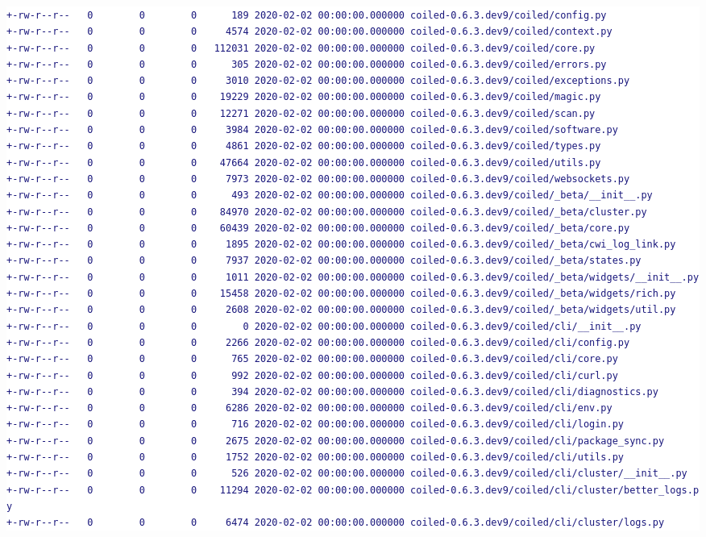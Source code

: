 ```diff
+-rw-r--r--   0        0        0      189 2020-02-02 00:00:00.000000 coiled-0.6.3.dev9/coiled/config.py
+-rw-r--r--   0        0        0     4574 2020-02-02 00:00:00.000000 coiled-0.6.3.dev9/coiled/context.py
+-rw-r--r--   0        0        0   112031 2020-02-02 00:00:00.000000 coiled-0.6.3.dev9/coiled/core.py
+-rw-r--r--   0        0        0      305 2020-02-02 00:00:00.000000 coiled-0.6.3.dev9/coiled/errors.py
+-rw-r--r--   0        0        0     3010 2020-02-02 00:00:00.000000 coiled-0.6.3.dev9/coiled/exceptions.py
+-rw-r--r--   0        0        0    19229 2020-02-02 00:00:00.000000 coiled-0.6.3.dev9/coiled/magic.py
+-rw-r--r--   0        0        0    12271 2020-02-02 00:00:00.000000 coiled-0.6.3.dev9/coiled/scan.py
+-rw-r--r--   0        0        0     3984 2020-02-02 00:00:00.000000 coiled-0.6.3.dev9/coiled/software.py
+-rw-r--r--   0        0        0     4861 2020-02-02 00:00:00.000000 coiled-0.6.3.dev9/coiled/types.py
+-rw-r--r--   0        0        0    47664 2020-02-02 00:00:00.000000 coiled-0.6.3.dev9/coiled/utils.py
+-rw-r--r--   0        0        0     7973 2020-02-02 00:00:00.000000 coiled-0.6.3.dev9/coiled/websockets.py
+-rw-r--r--   0        0        0      493 2020-02-02 00:00:00.000000 coiled-0.6.3.dev9/coiled/_beta/__init__.py
+-rw-r--r--   0        0        0    84970 2020-02-02 00:00:00.000000 coiled-0.6.3.dev9/coiled/_beta/cluster.py
+-rw-r--r--   0        0        0    60439 2020-02-02 00:00:00.000000 coiled-0.6.3.dev9/coiled/_beta/core.py
+-rw-r--r--   0        0        0     1895 2020-02-02 00:00:00.000000 coiled-0.6.3.dev9/coiled/_beta/cwi_log_link.py
+-rw-r--r--   0        0        0     7937 2020-02-02 00:00:00.000000 coiled-0.6.3.dev9/coiled/_beta/states.py
+-rw-r--r--   0        0        0     1011 2020-02-02 00:00:00.000000 coiled-0.6.3.dev9/coiled/_beta/widgets/__init__.py
+-rw-r--r--   0        0        0    15458 2020-02-02 00:00:00.000000 coiled-0.6.3.dev9/coiled/_beta/widgets/rich.py
+-rw-r--r--   0        0        0     2608 2020-02-02 00:00:00.000000 coiled-0.6.3.dev9/coiled/_beta/widgets/util.py
+-rw-r--r--   0        0        0        0 2020-02-02 00:00:00.000000 coiled-0.6.3.dev9/coiled/cli/__init__.py
+-rw-r--r--   0        0        0     2266 2020-02-02 00:00:00.000000 coiled-0.6.3.dev9/coiled/cli/config.py
+-rw-r--r--   0        0        0      765 2020-02-02 00:00:00.000000 coiled-0.6.3.dev9/coiled/cli/core.py
+-rw-r--r--   0        0        0      992 2020-02-02 00:00:00.000000 coiled-0.6.3.dev9/coiled/cli/curl.py
+-rw-r--r--   0        0        0      394 2020-02-02 00:00:00.000000 coiled-0.6.3.dev9/coiled/cli/diagnostics.py
+-rw-r--r--   0        0        0     6286 2020-02-02 00:00:00.000000 coiled-0.6.3.dev9/coiled/cli/env.py
+-rw-r--r--   0        0        0      716 2020-02-02 00:00:00.000000 coiled-0.6.3.dev9/coiled/cli/login.py
+-rw-r--r--   0        0        0     2675 2020-02-02 00:00:00.000000 coiled-0.6.3.dev9/coiled/cli/package_sync.py
+-rw-r--r--   0        0        0     1752 2020-02-02 00:00:00.000000 coiled-0.6.3.dev9/coiled/cli/utils.py
+-rw-r--r--   0        0        0      526 2020-02-02 00:00:00.000000 coiled-0.6.3.dev9/coiled/cli/cluster/__init__.py
+-rw-r--r--   0        0        0    11294 2020-02-02 00:00:00.000000 coiled-0.6.3.dev9/coiled/cli/cluster/better_logs.py
+-rw-r--r--   0        0        0     6474 2020-02-02 00:00:00.000000 coiled-0.6.3.dev9/coiled/cli/cluster/logs.py
```